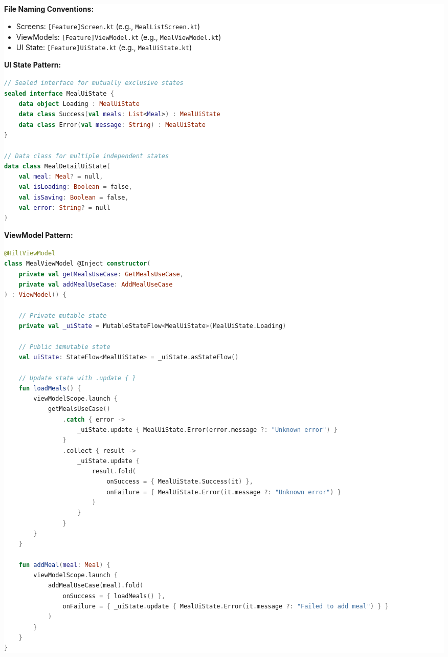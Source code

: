 **File Naming Conventions:**
- Screens: `[Feature]Screen.kt` (e.g., `MealListScreen.kt`)
- ViewModels: `[Feature]ViewModel.kt` (e.g., `MealViewModel.kt`)
- UI State: `[Feature]UiState.kt` (e.g., `MealUiState.kt`)

**UI State Pattern:**
```kotlin
// Sealed interface for mutually exclusive states
sealed interface MealUiState {
    data object Loading : MealUiState
    data class Success(val meals: List<Meal>) : MealUiState
    data class Error(val message: String) : MealUiState
}

// Data class for multiple independent states
data class MealDetailUiState(
    val meal: Meal? = null,
    val isLoading: Boolean = false,
    val isSaving: Boolean = false,
    val error: String? = null
)
```

**ViewModel Pattern:**
```kotlin
@HiltViewModel
class MealViewModel @Inject constructor(
    private val getMealsUseCase: GetMealsUseCase,
    private val addMealUseCase: AddMealUseCase
) : ViewModel() {
    
    // Private mutable state
    private val _uiState = MutableStateFlow<MealUiState>(MealUiState.Loading)
    
    // Public immutable state
    val uiState: StateFlow<MealUiState> = _uiState.asStateFlow()
    
    // Update state with .update { }
    fun loadMeals() {
        viewModelScope.launch {
            getMealsUseCase()
                .catch { error ->
                    _uiState.update { MealUiState.Error(error.message ?: "Unknown error") }
                }
                .collect { result ->
                    _uiState.update { 
                        result.fold(
                            onSuccess = { MealUiState.Success(it) },
                            onFailure = { MealUiState.Error(it.message ?: "Unknown error") }
                        )
                    }
                }
        }
    }
    
    fun addMeal(meal: Meal) {
        viewModelScope.launch {
            addMealUseCase(meal).fold(
                onSuccess = { loadMeals() },
                onFailure = { _uiState.update { MealUiState.Error(it.message ?: "Failed to add meal") } }
            )
        }
    }
}
```